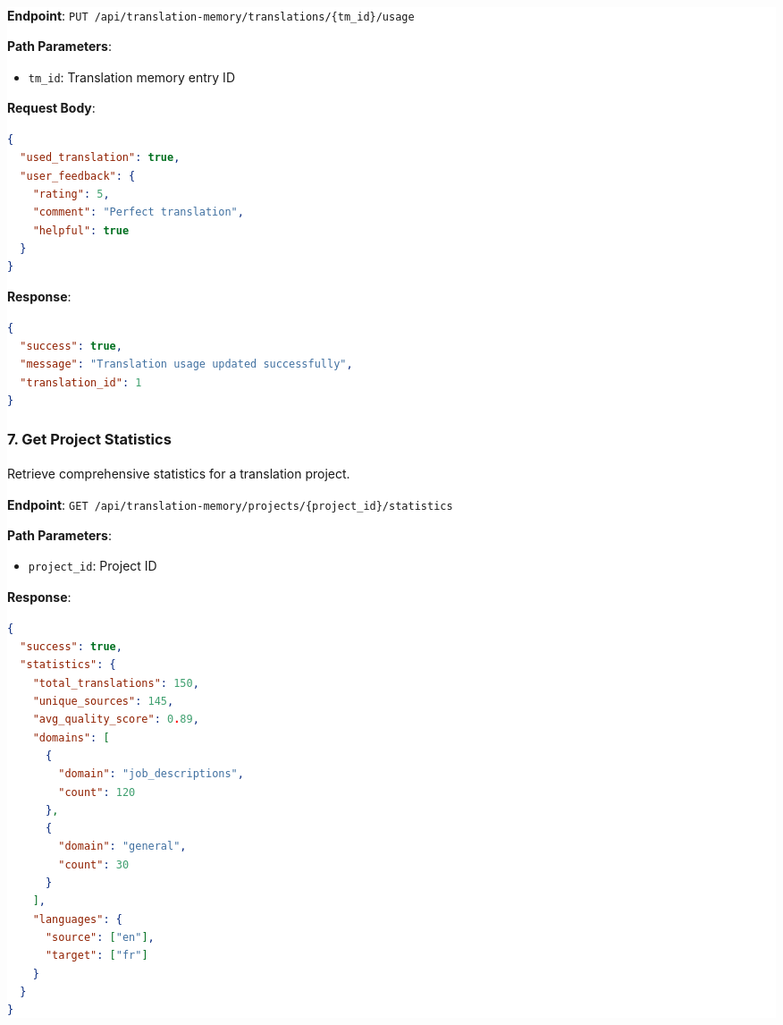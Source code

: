 **Endpoint**: `PUT /api/translation-memory/translations/{tm_id}/usage`

**Path Parameters**:
- `tm_id`: Translation memory entry ID

**Request Body**:
```json
{
  "used_translation": true,
  "user_feedback": {
    "rating": 5,
    "comment": "Perfect translation",
    "helpful": true
  }
}
```

**Response**:
```json
{
  "success": true,
  "message": "Translation usage updated successfully",
  "translation_id": 1
}
```

### 7. Get Project Statistics

Retrieve comprehensive statistics for a translation project.

**Endpoint**: `GET /api/translation-memory/projects/{project_id}/statistics`

**Path Parameters**:
- `project_id`: Project ID

**Response**:
```json
{
  "success": true,
  "statistics": {
    "total_translations": 150,
    "unique_sources": 145,
    "avg_quality_score": 0.89,
    "domains": [
      {
        "domain": "job_descriptions",
        "count": 120
      },
      {
        "domain": "general",
        "count": 30
      }
    ],
    "languages": {
      "source": ["en"],
      "target": ["fr"]
    }
  }
}
```
